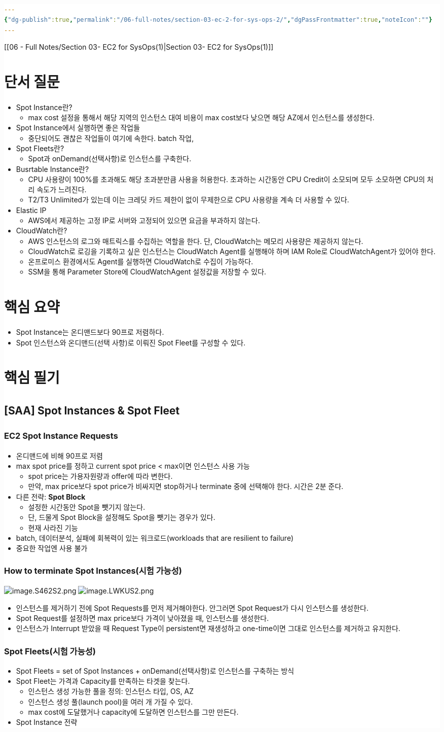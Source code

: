 ```yaml
---
{"dg-publish":true,"permalink":"/06-full-notes/section-03-ec-2-for-sys-ops-2/","dgPassFrontmatter":true,"noteIcon":""}
---
```


[[06 - Full Notes/Section 03- EC2 for SysOps(1)\|Section 03- EC2 for SysOps(1)]] 
# 단서 질문
- Spot Instance란?
    - max cost 설정을 통해서 해당 지역의 인스턴스 대여 비용이 max cost보다 낮으면 해당 AZ에서 인스턴스를 생성한다.
- Spot Instance에서 실행하면 좋은 작업들
	- 중단되어도 괜찮은 작업들이 여기에 속한다. batch 작업,
- Spot Fleets란?
    - Spot과 onDemand(선택사항)로 인스턴스를 구축한다.
- Busrtable Instance란?
    - CPU 사용량이 100%를 초과해도 해당 초과분만큼 사용을 허용한다. 초과하는 시간동안 CPU Credit이 소모되며 모두 소모하면 CPU의 처리 속도가 느려진다.
	- T2/T3 Unlimited가 있는데 이는 크레딧 카드 제한이 없이 무제한으로 CPU 사용량을 계속 더 사용할 수 있다.
- Elastic IP
	- AWS에서 제공하는 고정 IP로 서버와 고정되어 있으면 요금을 부과하지 않는다.
- CloudWatch란?
	- AWS 인스턴스의 로그와 매트릭스를 수집하는 역할을 한다. 단, CloudWatch는 메모리 사용량은 제공하지 않는다.
	- CloudWatch로 로깅을 기록하고 싶은 인스턴스는 CloudWatch Agent를 실행해야 하며 IAM Role로 CloudWatchAgent가 있어야 한다.
	- 온프로미스 환경에서도 Agent를 실행하면 CloudWatch로 수집이 가능하다.
	- SSM을 통해 Parameter Store에 CloudWatchAgent 설정값을 저장할 수 있다.
# 핵심 요약
- Spot Instance는 온디맨드보다 90프로 저렴하다.
- Spot 인스턴스와 온디맨드(선택 사항)로 이뤄진 Spot Fleet를 구성할 수 있다.
# 핵심 필기

## [SAA] Spot Instances & Spot Fleet
### EC2 Spot Instance Requests
- 온디맨드에 비해 90프로 저렴
- max spot price를 정하고 current spot price < max이면 인스턴스 사용 가능
	- spot price는 가용자원량과 offer에 따라 변한다.
	- 만약, max price보다 spot price가 비싸지면 stop하거나 terminate 중에 선택해야 한다. 시간은 2분 준다.
- 다른 전략: **Spot Block**
	- 설정한 시간동안 Spot을 뺏기지 않는다.
	- 단, 드물게 Spot Block을 설정해도 Spot을 뺏기는 경우가 있다.
	- 현재 사라진 기능
- batch, 데이터분석, 실패에 회복력이 있는 워크로드(workloads that are resilient to failure)
- 중요한 작업엔 사용 불가
### How to terminate Spot Instances(시험 가능성)
![image.S462S2.png](/img/user/image/image.S462S2.png)
![image.LWKUS2.png](/img/user/image/image.LWKUS2.png)
- 인스턴스를 제거하기 전에 Spot Requests를 먼저 제거해야한다. 안그러면 Spot Request가 다시 인스턴스를 생성한다.
- Spot Request를 설정하면 max price보다 가격이 낮아졌을 때, 인스턴스를 생성한다.
- 인스턴스가 Interrupt 받았을 때 Request Type이 persistent면 재생성하고 one-time이면 그대로 인스턴스를 제거하고 유지한다.
### **Spot Fleets(시험 가능성)**
- Spot Fleets = set of Spot Instances + onDemand(선택사항)로 인스턴스를 구축하는 방식
- Spot Fleet는 가격과 Capacity를 만족하는 타겟을 찾는다.
	- 인스턴스 생성 가능한 풀을 정의: 인스턴스 타입, OS, AZ
	- 인스턴스 생성 풀(launch pool)을 여러 개 가질 수 있다.
	- max cost에 도달했거나 capacity에 도달하면 인스턴스를 그만 만든다.
- Spot Instance 전략